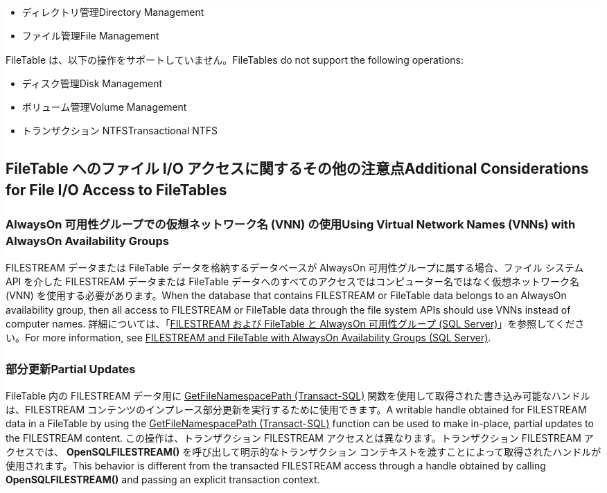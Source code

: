 -   <span data-ttu-id="19ba2-137">ディレクトリ管理</span><span class="sxs-lookup"><span data-stu-id="19ba2-137">Directory Management</span></span>  
  
-   <span data-ttu-id="19ba2-138">ファイル管理</span><span class="sxs-lookup"><span data-stu-id="19ba2-138">File Management</span></span>  
  
 <span data-ttu-id="19ba2-139">FileTable は、以下の操作をサポートしていません。</span><span class="sxs-lookup"><span data-stu-id="19ba2-139">FileTables do not support the following operations:</span></span>  
  
-   <span data-ttu-id="19ba2-140">ディスク管理</span><span class="sxs-lookup"><span data-stu-id="19ba2-140">Disk Management</span></span>  
  
-   <span data-ttu-id="19ba2-141">ボリューム管理</span><span class="sxs-lookup"><span data-stu-id="19ba2-141">Volume Management</span></span>  
  
-   <span data-ttu-id="19ba2-142">トランザクション NTFS</span><span class="sxs-lookup"><span data-stu-id="19ba2-142">Transactional NTFS</span></span>  
  
##  <a name="additional-considerations-for-file-io-access-to-filetables"></a><a name="considerations"></a> <span data-ttu-id="19ba2-143">FileTable へのファイル I/O アクセスに関するその他の注意点</span><span class="sxs-lookup"><span data-stu-id="19ba2-143">Additional Considerations for File I/O Access to FileTables</span></span>  
  
###  <a name="using-virtual-network-names-vnns-with-alwayson-availability-groups"></a><a name="vnn"></a> <span data-ttu-id="19ba2-144">AlwaysOn 可用性グループでの仮想ネットワーク名 (VNN) の使用</span><span class="sxs-lookup"><span data-stu-id="19ba2-144">Using Virtual Network Names (VNNs) with AlwaysOn Availability Groups</span></span>  
 <span data-ttu-id="19ba2-145">FILESTREAM データまたは FileTable データを格納するデータベースが AlwaysOn 可用性グループに属する場合、ファイル システム API を介した FILESTREAM データまたは FileTable データへのすべてのアクセスではコンピューター名ではなく仮想ネットワーク名 (VNN) を使用する必要があります。</span><span class="sxs-lookup"><span data-stu-id="19ba2-145">When the database that contains FILESTREAM or FileTable data belongs to an AlwaysOn availability group, then all access to FILESTREAM or FileTable data through the file system APIs should use VNNs instead of computer names.</span></span> <span data-ttu-id="19ba2-146">詳細については、「[FILESTREAM および FileTable と AlwaysOn 可用性グループ &#40;SQL Server&#41;](../../database-engine/availability-groups/windows/filestream-and-filetable-with-always-on-availability-groups-sql-server.md)」を参照してください。</span><span class="sxs-lookup"><span data-stu-id="19ba2-146">For more information, see [FILESTREAM and FileTable with AlwaysOn Availability Groups &#40;SQL Server&#41;](../../database-engine/availability-groups/windows/filestream-and-filetable-with-always-on-availability-groups-sql-server.md).</span></span>  
  
###  <a name="partial-updates"></a><a name="partial"></a> <span data-ttu-id="19ba2-147">部分更新</span><span class="sxs-lookup"><span data-stu-id="19ba2-147">Partial Updates</span></span>  
 <span data-ttu-id="19ba2-148">FileTable 内の FILESTREAM データ用に [GetFileNamespacePath &#40;Transact-SQL&#41;](/sql/relational-databases/system-functions/getfilenamespacepath-transact-sql) 関数を使用して取得された書き込み可能なハンドルは、FILESTREAM コンテンツのインプレース部分更新を実行するために使用できます。</span><span class="sxs-lookup"><span data-stu-id="19ba2-148">A writable handle obtained for FILESTREAM data in a FileTable by using the [GetFileNamespacePath &#40;Transact-SQL&#41;](/sql/relational-databases/system-functions/getfilenamespacepath-transact-sql) function can be used to make in-place, partial updates to the FILESTREAM content.</span></span> <span data-ttu-id="19ba2-149">この操作は、トランザクション FILESTREAM アクセスとは異なります。トランザクション FILESTREAM アクセスでは、 **OpenSQLFILESTREAM()** を呼び出して明示的なトランザクション コンテキストを渡すことによって取得されたハンドルが使用されます。</span><span class="sxs-lookup"><span data-stu-id="19ba2-149">This behavior is different from the transacted FILESTREAM access through a handle obtained by calling **OpenSQLFILESTREAM()** and passing an explicit transaction context.</span></span>  
  